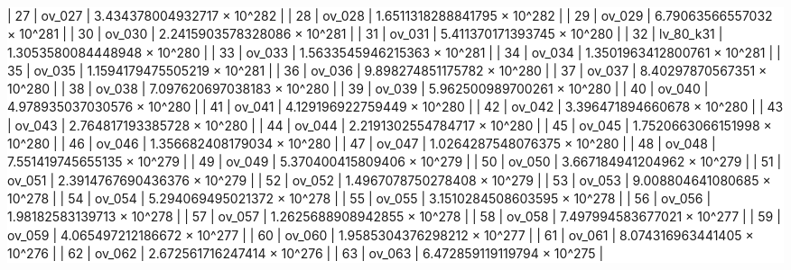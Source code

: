 | 27 | ov_027 | 3.434378004932717 × 10^282 |
| 28 | ov_028 | 1.6511318288841795 × 10^282 |
| 29 | ov_029 | 6.79063566557032 × 10^281 |
| 30 | ov_030 | 2.2415903578328086 × 10^281 |
| 31 | ov_031 | 5.411370171393745 × 10^280 |
| 32 | lv_80_k31 | 1.3053580084448948 × 10^280 |
| 33 | ov_033 | 1.5633545946215363 × 10^281 |
| 34 | ov_034 | 1.3501963412800761 × 10^281 |
| 35 | ov_035 | 1.1594179475505219 × 10^281 |
| 36 | ov_036 | 9.898274851175782 × 10^280 |
| 37 | ov_037 | 8.40297870567351 × 10^280 |
| 38 | ov_038 | 7.097620697038183 × 10^280 |
| 39 | ov_039 | 5.962500989700261 × 10^280 |
| 40 | ov_040 | 4.978935037030576 × 10^280 |
| 41 | ov_041 | 4.129196922759449 × 10^280 |
| 42 | ov_042 | 3.396471894660678 × 10^280 |
| 43 | ov_043 | 2.764817193385728 × 10^280 |
| 44 | ov_044 | 2.2191302554784717 × 10^280 |
| 45 | ov_045 | 1.7520663066151998 × 10^280 |
| 46 | ov_046 | 1.356682408179034 × 10^280 |
| 47 | ov_047 | 1.0264287548076375 × 10^280 |
| 48 | ov_048 | 7.551419745655135 × 10^279 |
| 49 | ov_049 | 5.370400415809406 × 10^279 |
| 50 | ov_050 | 3.667184941204962 × 10^279 |
| 51 | ov_051 | 2.3914767690436376 × 10^279 |
| 52 | ov_052 | 1.4967078750278408 × 10^279 |
| 53 | ov_053 | 9.008804641080685 × 10^278 |
| 54 | ov_054 | 5.294069495021372 × 10^278 |
| 55 | ov_055 | 3.1510284508603595 × 10^278 |
| 56 | ov_056 | 1.98182583139713 × 10^278 |
| 57 | ov_057 | 1.2625688908942855 × 10^278 |
| 58 | ov_058 | 7.497994583677021 × 10^277 |
| 59 | ov_059 | 4.065497212186672 × 10^277 |
| 60 | ov_060 | 1.9585304376298212 × 10^277 |
| 61 | ov_061 | 8.074316963441405 × 10^276 |
| 62 | ov_062 | 2.672561716247414 × 10^276 |
| 63 | ov_063 | 6.472859119119794 × 10^275 |